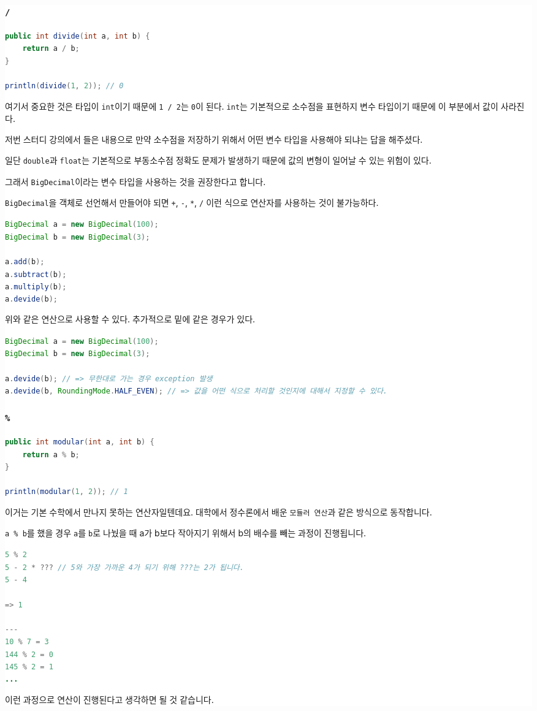 ### `/`
``` java
public int divide(int a, int b) {
    return a / b;
}

println(divide(1, 2)); // 0
```
여기서 중요한 것은 타입이 `int`이기 때문에 `1 / 2`는 `0`이 된다. `int`는 기본적으로 소수점을 표현하지 변수 타입이기 때문에 이 부분에서 값이 사라진다.

저번 스터디 강의에서 들은 내용으로 만약 소수점을 저장하기 위해서 어떤 변수 타입을 사용해야 되냐는 답을 해주셨다. 

일단 `double`과 `float`는 기본적으로 부동소수점 정확도 문제가 발생하기 때문에 값의 변형이 일어날 수 있는 위험이 있다.

그래서 `BigDecimal`이라는 변수 타입을 사용하는 것을 권장한다고 합니다.

`BigDecimal`을 객체로 선언해서 만들어야 되면 `+`, `-`, `*`, `/` 이런 식으로 연산자를 사용하는 것이 불가능하다.
``` java
BigDecimal a = new BigDecimal(100);
BigDecimal b = new BigDecimal(3);

a.add(b);
a.subtract(b);
a.multiply(b);
a.devide(b);
```
위와 같은 연산으로 사용할 수 있다. 추가적으로 밑에 같은 경우가 있다.

``` java
BigDecimal a = new BigDecimal(100);
BigDecimal b = new BigDecimal(3);

a.devide(b); // => 무한대로 가는 경우 exception 발생
a.devide(b, RoundingMode.HALF_EVEN); // => 값을 어떤 식으로 처리할 것인지에 대해서 지정할 수 있다.
```

### `%`
``` java
public int modular(int a, int b) {
    return a % b;
}

println(modular(1, 2)); // 1
```
이거는 기본 수학에서 만나지 못하는 연산자일텐데요. 대학에서 정수론에서 배운 `모듈러 연산`과 같은 방식으로 동작합니다. 

`a % b`를 했을 경우 `a`를 `b`로 나눴을 때 a가 b보다 작아지기 위해서 b의 배수를 빼는 과정이 진행됩니다. 

``` java
5 % 2
5 - 2 * ??? // 5와 가장 가까운 4가 되기 위해 ???는 2가 됩니다.
5 - 4

=> 1

---
10 % 7 = 3
144 % 2 = 0
145 % 2 = 1
...
```
이런 과정으로 연산이 진행된다고 생각하면 될 것 같습니다.
